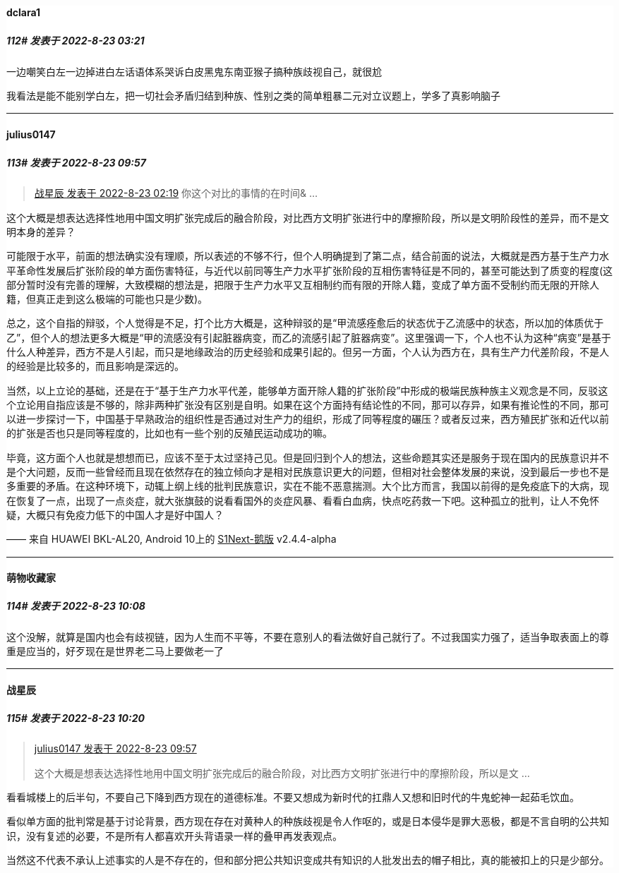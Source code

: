 ####  dclara1  
##### 112#       发表于 2022-8-23 03:21

一边嘲笑白左一边掉进白左话语体系哭诉白皮黑鬼东南亚猴子搞种族歧视自己，就很尬

我看法是能不能别学白左，把一切社会矛盾归结到种族、性别之类的简单粗暴二元对立议题上，学多了真影响脑子



*****

####  julius0147  
##### 113#       发表于 2022-8-23 09:57

<blockquote><a href="httphttps://bbs.saraba1st.com/2b/forum.php?mod=redirect&amp;goto=findpost&amp;pid=57179022&amp;ptid=2088252" target="_blank">战星辰 发表于 2022-8-23 02:19</a>
你这个对比的事情的在时间&amp; ...</blockquote>
这个大概是想表达选择性地用中国文明扩张完成后的融合阶段，对比西方文明扩张进行中的摩擦阶段，所以是文明阶段性的差异，而不是文明本身的差异？

可能限于水平，前面的想法确实没有理顺，所以表述的不够不行，但个人明确提到了第二点，结合前面的说法，大概就是西方基于生产力水平革命性发展后扩张阶段的单方面伤害特征，与近代以前同等生产力水平扩张阶段的互相伤害特征是不同的，甚至可能达到了质变的程度(这部分暂时没有完善的理解，大致模糊的想法是，把限于生产力水平又互相制约而有限的开除人籍，变成了单方面不受制约而无限的开除人籍，但真正走到这么极端的可能也只是少数)。

总之，这个自指的辩驳，个人觉得是不足，打个比方大概是，这种辩驳的是“甲流感痊愈后的状态优于乙流感中的状态，所以加的体质优于乙”，但个人的想法更多大概是“甲的流感没有引起脏器病变，而乙的流感引起了脏器病变”。这里强调一下，个人也不认为这种“病变”是基于什么人种差异，西方不是人引起，而只是地缘政治的历史经验和成果引起的。但另一方面，个人认为西方在，具有生产力代差阶段，不是人的经验是比较多的，而且影响是深远的。

当然，以上立论的基础，还是在于“基于生产力水平代差，能够单方面开除人籍的扩张阶段”中形成的极端民族种族主义观念是不同，反驳这个立论用自指应该是不够的，除非两种扩张没有区别是自明。如果在这个方面持有结论性的不同，那可以存异，如果有推论性的不同，那可以进一步探讨一下，中国基于早熟政治的组织性是否通过对生产力的组织，形成了同等程度的碾压？或者反过来，西方殖民扩张和近代以前的扩张是否也只是同等程度的，比如也有一些个别的反殖民运动成功的嘛。

毕竟，这方面个人也就是想想而已，应该不至于太过坚持己见。但是回归到个人的想法，这些命题其实还是服务于现在国内的民族意识并不是个大问题，反而一些曾经而且现在依然存在的独立倾向才是相对民族意识更大的问题，但相对社会整体发展的来说，没到最后一步也不是多重要的矛盾。在这种环境下，动辄上纲上线的批判民族意识，实在不能不恶意揣测。大个比方而言，我国以前得的是免疫底下的大病，现在恢复了一点，出现了一点炎症，就大张旗鼓的说看看国外的炎症风暴、看看白血病，快点吃药救一下吧。这种孤立的批判，让人不免怀疑，大概只有免疫力低下的中国人才是好中国人？

—— 来自 HUAWEI BKL-AL20, Android 10上的 [S1Next-鹅版](https://github.com/ykrank/S1-Next/releases) v2.4.4-alpha



*****

####  萌物收藏家  
##### 114#       发表于 2022-8-23 10:08

这个没解，就算是国内也会有歧视链，因为人生而不平等，不要在意别人的看法做好自己就行了。不过我国实力强了，适当争取表面上的尊重是应当的，好歹现在是世界老二马上要做老一了



*****

####  战星辰  
##### 115#       发表于 2022-8-23 10:20

<blockquote><a href="httphttps://bbs.saraba1st.com/2b/forum.php?mod=redirect&amp;goto=findpost&amp;pid=57180597&amp;ptid=2088252" target="_blank">julius0147 发表于 2022-8-23 09:57</a>

这个大概是想表达选择性地用中国文明扩张完成后的融合阶段，对比西方文明扩张进行中的摩擦阶段，所以是文 ...</blockquote>
看看城楼上的后半句，不要自己下降到西方现在的道德标准。不要又想成为新时代的扛鼎人又想和旧时代的牛鬼蛇神一起茹毛饮血。

看似单方面的批判常是基于讨论背景，西方现在存在对黄种人的种族歧视是令人作呕的，或是日本侵华是罪大恶极，都是不言自明的公共知识，没有复述的必要，不是所有人都喜欢开头背语录一样的叠甲再发表观点。

当然这不代表不承认上述事实的人是不存在的，但和部分把公共知识变成共有知识的人批发出去的帽子相比，真的能被扣上的只是少部分。

